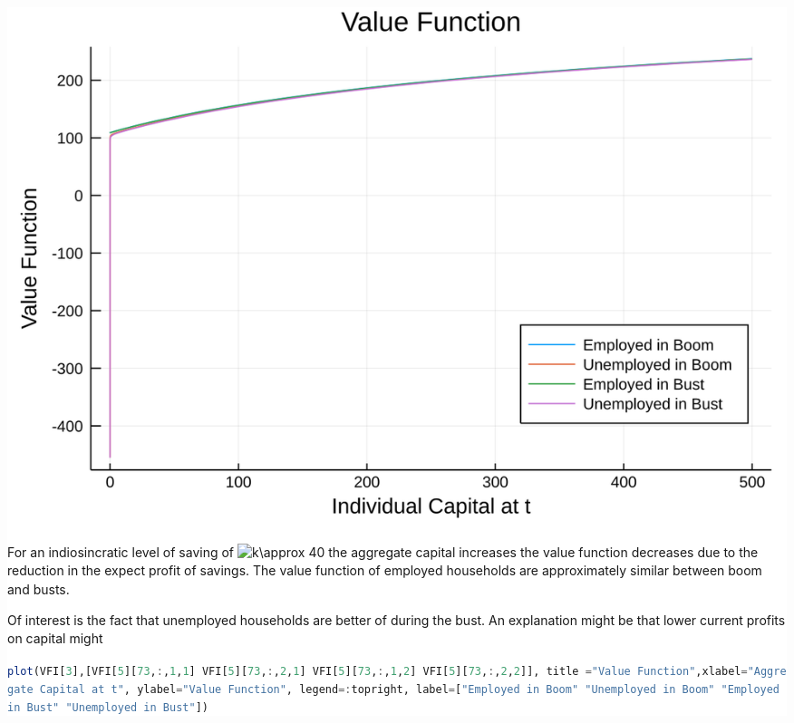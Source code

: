 ![svg](/Krusell_and_Smith(1998)_files/output_44_0.svg)



For an indiosincratic level of saving of <img src="https://tex.s2cms.ru/svg/k%5Capprox%2040" alt="k\approx 40" /> the aggregate capital increases the value function decreases due to the reduction in the expect profit of savings. The value function of employed households are approximately similar between boom and busts.

Of interest is the fact that unemployed households are better of during the bust. An explanation might be that lower current profits on capital might


```julia
plot(VFI[3],[VFI[5][73,:,1,1] VFI[5][73,:,2,1] VFI[5][73,:,1,2] VFI[5][73,:,2,2]], title ="Value Function",xlabel="Aggregate Capital at t", ylabel="Value Function", legend=:topright, label=["Employed in Boom" "Unemployed in Boom" "Employed in Bust" "Unemployed in Bust"])
```



